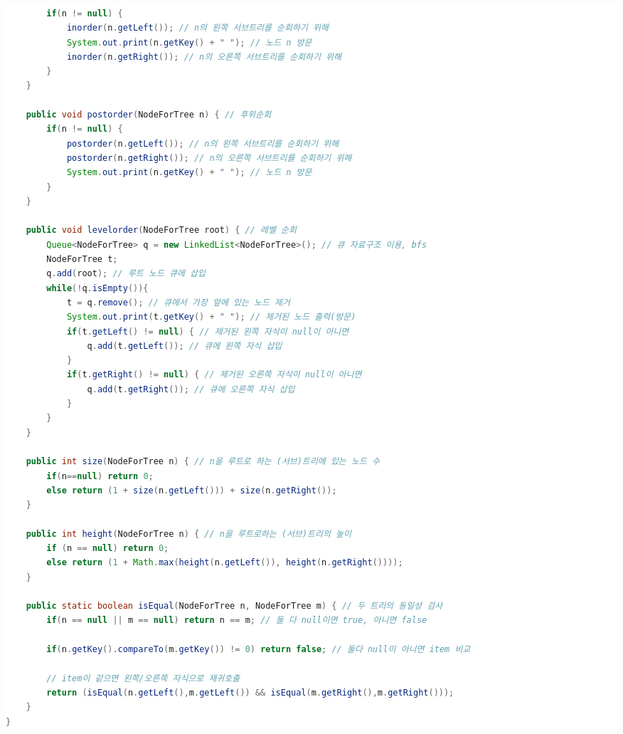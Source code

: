 ```java
        if(n != null) {
            inorder(n.getLeft()); // n의 왼쪽 서브트리를 순회하기 위해
            System.out.print(n.getKey() + " "); // 노드 n 방문
            inorder(n.getRight()); // n의 오른쪽 서브트리를 순회하기 위해
        }
    }

    public void postorder(NodeForTree n) { // 후위순회
        if(n != null) {
            postorder(n.getLeft()); // n의 왼쪽 서브트리를 순회하기 위해
            postorder(n.getRight()); // n의 오른쪽 서브트리를 순회하기 위해
            System.out.print(n.getKey() + " "); // 노드 n 방문
        }
    }

    public void levelorder(NodeForTree root) { // 레벨 순회
        Queue<NodeForTree> q = new LinkedList<NodeForTree>(); // 큐 자료구조 이용, bfs
        NodeForTree t;
        q.add(root); // 루트 노드 큐에 삽입
        while(!q.isEmpty()){
            t = q.remove(); // 큐에서 가장 앞에 있는 노드 제거
            System.out.print(t.getKey() + " "); // 제거된 노드 출력(방문)
            if(t.getLeft() != null) { // 제거된 왼쪽 자식이 null이 아니면
                q.add(t.getLeft()); // 큐에 왼쪽 자식 삽입
            }
            if(t.getRight() != null) { // 제거된 오른쪽 자식이 null이 아니면
                q.add(t.getRight()); // 큐에 오른쪽 자식 삽입
            }
        }
    }

    public int size(NodeForTree n) { // n을 루트로 하는 (서브)트리에 있는 노드 수
        if(n==null) return 0;
        else return (1 + size(n.getLeft())) + size(n.getRight());
    }

    public int height(NodeForTree n) { // n을 루트로하는 (서브)트리의 높이
        if (n == null) return 0;
        else return (1 + Math.max(height(n.getLeft()), height(n.getRight())));
    }

    public static boolean isEqual(NodeForTree n, NodeForTree m) { // 두 트리의 동일성 검사
        if(n == null || m == null) return n == m; // 둘 다 null이면 true, 아니면 false

        if(n.getKey().compareTo(m.getKey()) != 0) return false; // 둘다 null이 아니면 item 비교

        // item이 같으면 왼쪽/오른쪽 자식으로 재귀호출
        return (isEqual(n.getLeft(),m.getLeft()) && isEqual(m.getRight(),m.getRight()));
    }
}
```
